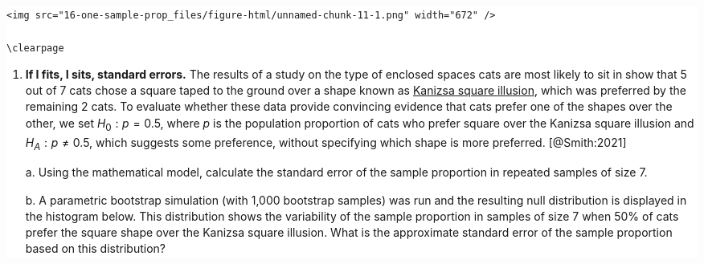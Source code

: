     <img src="16-one-sample-prop_files/figure-html/unnamed-chunk-11-1.png" width="672" />
    
    \clearpage

1. **If I fits, I sits, standard errors.**
The results of a study on the type of enclosed spaces cats are most likely to sit in show that 5 out of 7 cats chose a square taped to the ground over a shape known as [Kanizsa square illusion](https://en.wikipedia.org/wiki/Illusory_contours#Kanizsa_figures), which was preferred by the remaining 2 cats. To evaluate whether these data provide convincing evidence that cats prefer one of the shapes over the other, we set $H_0: p = 0.5$, where $p$ is the population proportion of cats who prefer square over the Kanizsa square illusion and $H_A: p \neq 0.5$, which suggests some preference, without specifying which shape is more preferred. [@Smith:2021]

    a. Using the mathematical model, calculate the standard error of the sample proportion in repeated samples of size 7.
    
    b. A parametric bootstrap simulation (with 1,000 bootstrap samples) was run and the resulting null distribution is displayed in the histogram below. This distribution shows the variability of the sample proportion in samples of size 7 when 50% of cats prefer the square shape over the Kanizsa square illusion. What is the approximate standard error of the sample proportion based on this distribution?


[^inference-one-prop-1]: $H_0:$ There is no association between the consultant's contributions and the clients' complication rate.
[^inference-one-prop-2]: There is sufficiently strong evidence to reject the null hypothesis in favor of the alternative hypothesis.
[^inference-one-prop-3]: No.
[^inference-one-prop-4]: Because the $p$ is unknown but expected to be around 2/3, we will use 2/3 in place of $p$ in the formula for the standard error.\
[^inference-one-prop-5]: This is equivalent to asking how often the $Z$ score will be larger than -2.58 but less than 2.58.
[^inference-one-prop-6]: Since the necessary conditions for applying the normal model have already been checked for us, we can go straight to the construction of the confidence interval: $\text{point estimate} \pm 2.58 \times SE$ Which gives an interval of (0.018, 0.162).\$ We are 99% confident that implanting a stent in the brain of a patient who is at risk of stroke increases the risk of stroke within 30 days by a rate of 0.018 to 0.162 (assuming the patients are representative of the population).
[^inference-one-prop-7]: We must find $z^{\star}$ such that 90% of the distribution falls between -$z^{\star}$ and $z^{\star}$ in the standard normal model, $N(\mu=0, \sigma=1).$ We can look up -$z^{\star}$ in the normal probability table by looking for a lower tail of 5% (the other 5% is in the upper tail), thus $z^{\star} = 1.65.$ The 90% confidence interval can then be computed as $\text{point estimate} \pm 1.65 \times SE \to (4.4\%, 13.6\%).$ (Note: the conditions for normality had earlier been confirmed for us.) That is, we are 90% confident that implanting a stent in a stroke patient's brain increased the risk of stroke within 30 days by 4.4% to 13.6%.\
[^inference-one-prop-8]: $H_0:$ there is not support for the regulation; $H_0:$ $p \leq 0.50.$ $H_A:$ the majority of borrowers support the regulation; $H_A:$ $p > 0.50.$
[^inference-one-prop-9]: Independence holds since the poll is based on a random sample.